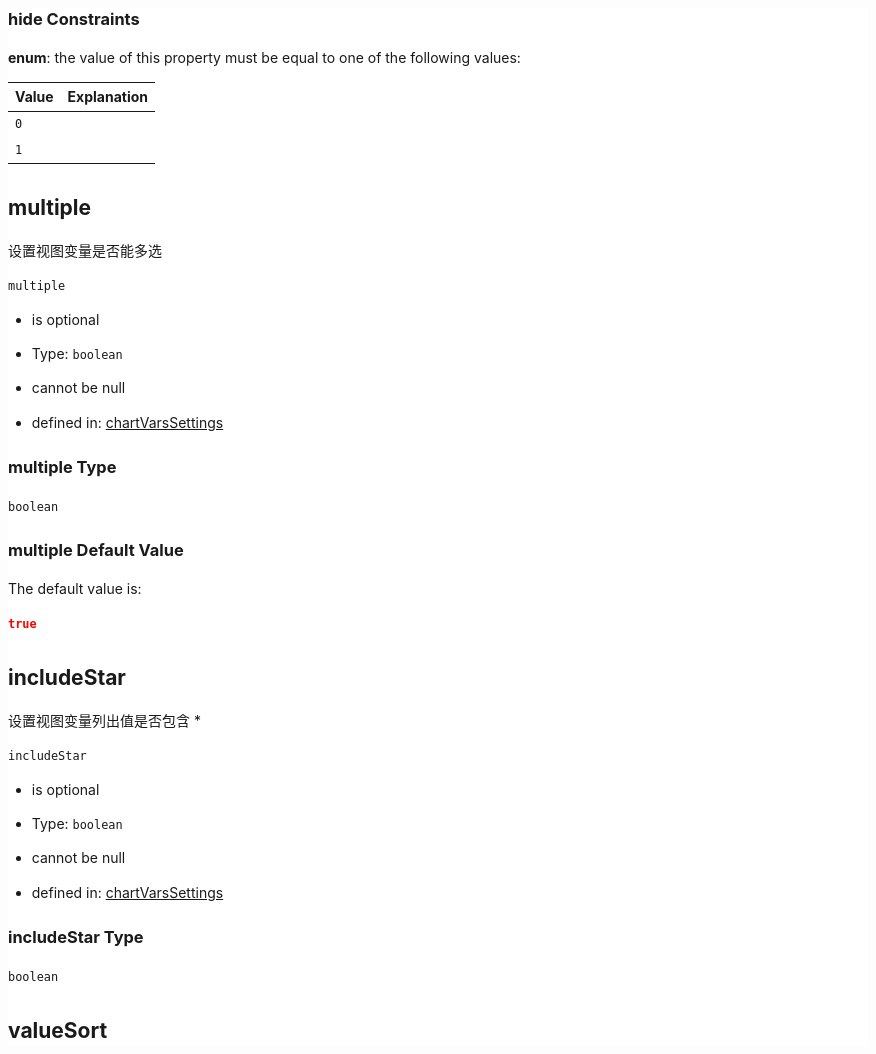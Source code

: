 ### hide Constraints

**enum**: the value of this property must be equal to one of the following values:

| Value | Explanation |
| :---- | :---------- |
| `0`   |             |
| `1`   |             |

## multiple

设置视图变量是否能多选

`multiple`

* is optional

* Type: `boolean`

* cannot be null

* defined in: [chartVarsSettings](common-vars-schema-items-properties-multiple.md "charts/common/common-vars-schema.json#/items/properties/multiple")

### multiple Type

`boolean`

### multiple Default Value

The default value is:

```json
true
```

## includeStar

设置视图变量列出值是否包含 \*

`includeStar`

* is optional

* Type: `boolean`

* cannot be null

* defined in: [chartVarsSettings](common-vars-schema-items-properties-includestar.md "charts/common/common-vars-schema.json#/items/properties/includeStar")

### includeStar Type

`boolean`

## valueSort
